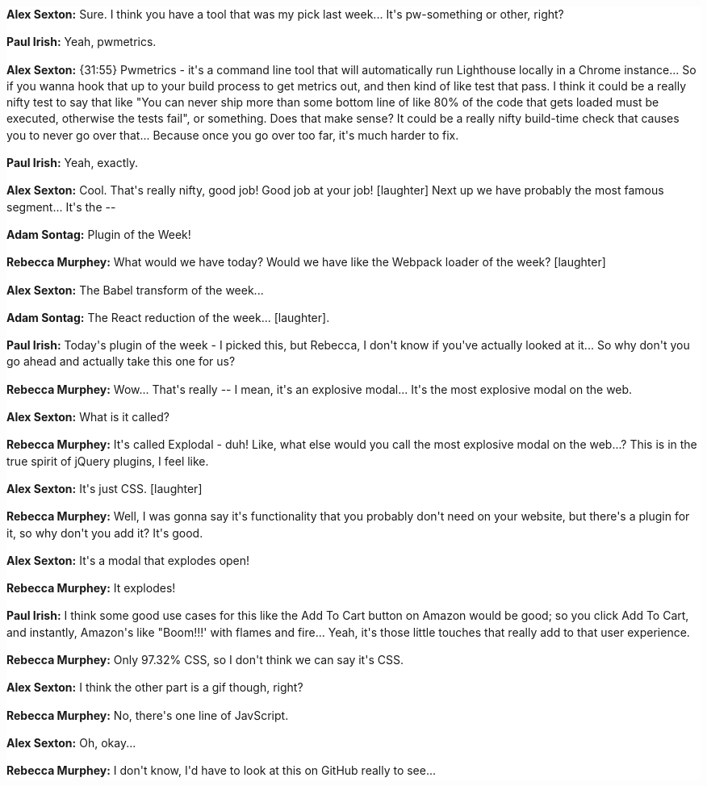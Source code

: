 **Alex Sexton:** Sure. I think you have a tool that was my pick last week... It's pw-something or other, right?

**Paul Irish:** Yeah, pwmetrics.

**Alex Sexton:** \{31:55\} Pwmetrics - it's a command line tool that will automatically run Lighthouse locally in a Chrome instance... So if you wanna hook that up to your build process to get metrics out, and then kind of like test that pass. I think it could be a really nifty test to say that like "You can never ship more than some bottom line of like 80% of the code that gets loaded must be executed, otherwise the tests fail", or something. Does that make sense? It could be a really nifty build-time check that causes you to never go over that... Because once you go over too far, it's much harder to fix.

**Paul Irish:** Yeah, exactly.

**Alex Sexton:** Cool. That's really nifty, good job! Good job at your job! \[laughter\] Next up we have probably the most famous segment... It's the --

**Adam Sontag:**  Plugin of the Week!

**Rebecca Murphey:** What would we have today? Would we have like the Webpack loader of the week? \[laughter\]

**Alex Sexton:** The Babel transform of the week...

**Adam Sontag:** The React reduction of the week... \[laughter\].

**Paul Irish:** Today's plugin of the week - I picked this, but Rebecca, I don't know if you've actually looked at it... So why don't you go ahead and actually take this one for us?

**Rebecca Murphey:** Wow... That's really -- I mean, it's an explosive modal... It's the most explosive modal on the web.

**Alex Sexton:** What is it called?

**Rebecca Murphey:** It's called Explodal - duh! Like, what else would you call the most explosive modal on the web...? This is in the true spirit of jQuery plugins, I feel like.

**Alex Sexton:** It's just CSS. \[laughter\]

**Rebecca Murphey:** Well, I was gonna say it's functionality that you probably don't need on your website, but there's a plugin for it, so why don't you add it? It's good.

**Alex Sexton:** It's a modal that explodes open!

**Rebecca Murphey:** It explodes!

**Paul Irish:** I think some good use cases for this like the Add To Cart button on Amazon would be good; so you click Add To Cart, and instantly, Amazon's like "Boom!!!' with flames and fire... Yeah, it's those little touches that really add to that user experience.

**Rebecca Murphey:** Only 97.32% CSS, so I don't think we can say it's CSS.

**Alex Sexton:** I think the other part is a gif though, right?

**Rebecca Murphey:** No, there's one line of JavScript.

**Alex Sexton:** Oh, okay...

**Rebecca Murphey:** I don't know, I'd have to look at this on GitHub really to see...
